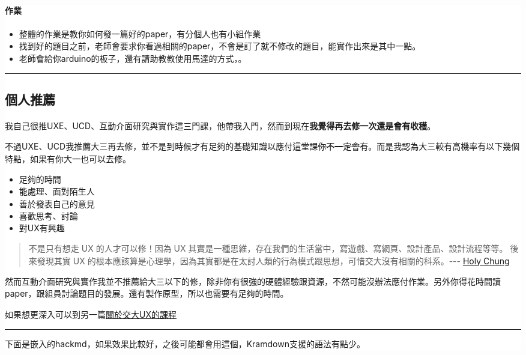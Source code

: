 
#### 作業
- 整體的作業是教你如何發一篇好的paper，有分個人也有小組作業
- 找到好的題目之前，老師會要求你看過相關的paper，不會是訂了就不修改的題目，能實作出來是其中一點。
- 老師會給你arduino的板子，還有請助教教使用馬達的方式，。

---

## 個人推薦

我自己很推UXE、UCD、互動介面研究與實作這三門課，他帶我入門，然而到現在**我覺得再去修一次還是會有收穫**。

不過UXE、UCD我推薦大三再去修，並不是到時候才有足夠的基礎知識以應付這堂課~~你不一定會有~~。而是我認為大三較有高機率有以下幾個特點，如果有你大一也可以去修。
- 足夠的時間
- 能處理、面對陌生人
- 善於發表自己的意見
- 喜歡思考、討論
- 對UX有興趣

>不是只有想走 UX 的人才可以修！因為 UX 其實是一種思維，存在我們的生活當中，寫遊戲、寫網頁、設計產品、設計流程等等。
後來發現其實 UX 的根本應該算是心理學，因為其實都是在太討人類的行為模式跟思想，可惜交大沒有相關的科系。--- [Holy Chung](https://holychung.github.io/2020/03/03/%E3%80%90%E4%BF%AE%E8%AA%B2%E5%BF%83%E5%BE%97%E3%80%91UX-%E4%BD%BF%E7%94%A8%E8%80%85%E4%B8%AD%E5%BF%83%E4%BA%92%E5%8B%95%E4%BB%8B%E9%9D%A2%E8%A8%AD%E8%A8%88-%E5%BC%B5%E6%B0%B8%E5%84%92/)

然而互動介面研究與實作我並不推薦給大三以下的修，除非你有很強的硬體經驗跟資源，不然可能沒辦法應付作業。另外你得花時間讀paper，跟組員討論題目的發展。還有製作原型，所以也需要有足夠的時間。

如果想更深入可以到另一篇[關於交大UX的課程](https://hackmd.io/r_PcRNuRRjCtsBfcz2FzfQ?view)

---

下面是嵌入的hackmd，如果效果比較好，之後可能都會用這個，Kramdown支援的語法有點少。

<iframe src="https://hackmd.io/@bwboao/HkRq4pCNI" height="5310px" width="100%" frameborder="0" scrolling="no"></iframe>